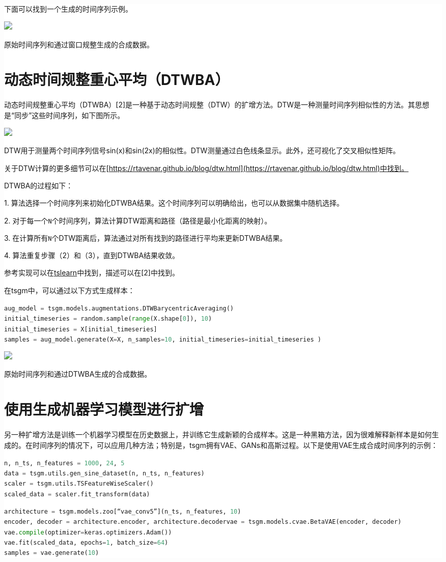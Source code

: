 下面可以找到一个生成的时间序列示例。

![](../Images/f125afd7137a500f20d74a2099619531.png)

原始时间序列和通过窗口规整生成的合成数据。

# 动态时间规整重心平均（DTWBA）

动态时间规整重心平均（DTWBA）[2]是一种基于动态时间规整（DTW）的扩增方法。DTW是一种测量时间序列相似性的方法。其思想是“同步”这些时间序列，如下图所示。

![](../Images/6a525a2c686cff6601fbd76b6414d4b0.png)

DTW用于测量两个时间序列信号sin(x)和sin(2x)的相似性。DTW测量通过白色线条显示。此外，还可视化了交叉相似性矩阵。

关于DTW计算的更多细节可以在[https://rtavenar.github.io/blog/dtw.html](https://rtavenar.github.io/blog/dtw.html)中找到。

DTWBA的过程如下：

1\. 算法选择一个时间序列来初始化DTWBA结果。这个时间序列可以明确给出，也可以从数据集中随机选择。

2\. 对于每一个`N`个时间序列，算法计算DTW距离和路径（路径是最小化距离的映射）。

3\. 在计算所有`N`个DTW距离后，算法通过对所有找到的路径进行平均来更新DTWBA结果。

4\. 算法重复步骤（2）和（3），直到DTWBA结果收敛。

参考实现可以在[tslearn](https://github.com/tslearn-team/tslearn/blob/main/tslearn/barycenters/dba.py#L60)中找到，描述可以在[2]中找到。

在tsgm中，可以通过以下方式生成样本：

```py
aug_model = tsgm.models.augmentations.DTWBarycentricAveraging()
initial_timeseries = random.sample(range(X.shape[0]), 10)
initial_timeseries = X[initial_timeseries]
samples = aug_model.generate(X=X, n_samples=10, initial_timeseries=initial_timeseries )
```

![](../Images/5f90e46a8f02f3b1b3b87f23a54fec58.png)

原始时间序列和通过DTWBA生成的合成数据。

# 使用生成机器学习模型进行扩增

另一种扩增方法是训练一个机器学习模型在历史数据上，并训练它生成新颖的合成样本。这是一种黑箱方法，因为很难解释新样本是如何生成的。在时间序列的情况下，可以应用几种方法；特别是，tsgm拥有VAE、GANs和高斯过程。以下是使用VAE生成合成时间序列的示例：

```py
n, n_ts, n_features = 1000, 24, 5
data = tsgm.utils.gen_sine_dataset(n, n_ts, n_features)
scaler = tsgm.utils.TSFeatureWiseScaler() 
scaled_data = scaler.fit_transform(data)
```

```py
architecture = tsgm.models.zoo[“vae_conv5”](n_ts, n_features, 10)
encoder, decoder = architecture.encoder, architecture.decodervae = tsgm.models.cvae.BetaVAE(encoder, decoder)
vae.compile(optimizer=keras.optimizers.Adam())
vae.fit(scaled_data, epochs=1, batch_size=64)
samples = vae.generate(10)
```
